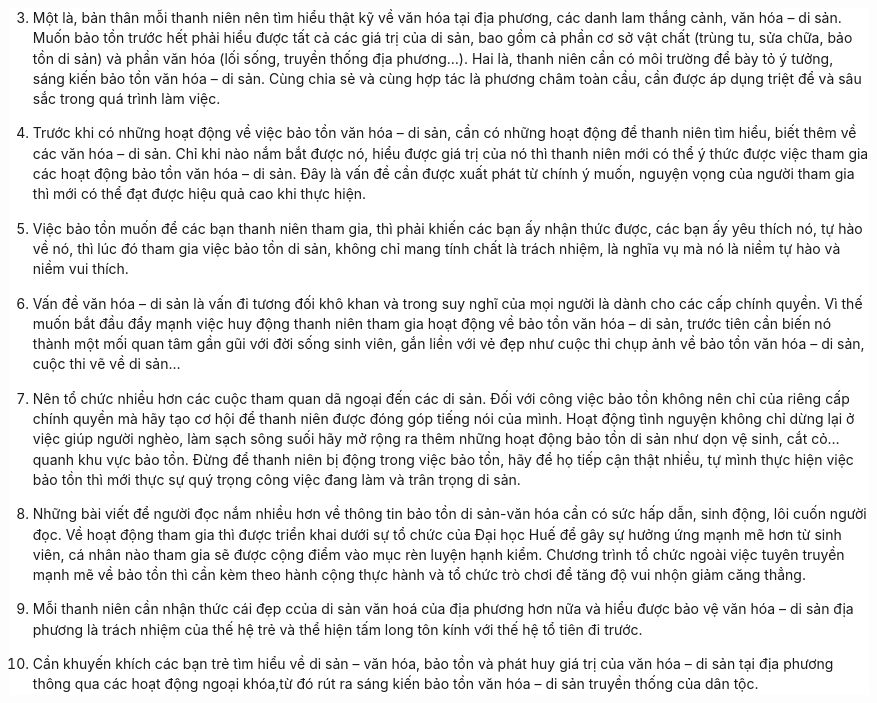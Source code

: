 3. Một là, bản thân mỗi thanh niên nên tìm hiểu thật kỹ về văn hóa tại địa phương, các danh lam thắng cảnh, văn hóa – di sản. Muốn bảo tồn trước hết phải hiểu được tất cả các giá trị của di sản, bao gồm cả phần cơ sở vật chất (trùng tu, sửa chữa, bảo tồn di sản) và phần văn hóa (lối sống, truyền thống địa phương…). Hai là, thanh niên cần có môi trường để bày tỏ ý tưởng, sáng kiến bảo tồn văn hóa – di sản. Cùng chia sẻ và cùng hợp tác là phương châm toàn cầu, cần được áp dụng triệt để và sâu sắc trong quá trình làm việc.

4. Trước khi có những hoạt động về việc bảo tồn văn hóa – di sản, cần có những hoạt động để thanh niên tìm hiểu, biết thêm về các văn hóa – di sản. Chỉ khi nào nắm bắt được nó, hiểu được giá trị của nó thì thanh niên mới có thể ý thức được việc tham gia các hoạt động bảo tồn văn hóa – di sản. Đây là vấn đề cần được xuất phát từ chính ý muốn, nguyện vọng của người tham gia thì mới có thể đạt được hiệu quả cao khi thực hiện.

5. Việc bảo tồn muốn để các bạn thanh niên tham gia, thì phải khiến các bạn ấy nhận thức được, các bạn ấy yêu thích nó, tự hào về nó, thì lúc đó tham gia việc bảo tồn di sản, không chỉ mang tính chất là trách nhiệm, là nghĩa vụ mà nó là niềm tự hào và niềm vui thích.

6. Vấn đề văn hóa – di sản là vấn đi tương đối khô khan và trong suy nghĩ của mọi người là dành cho các cấp chính quyền. Vì thế muốn bắt đầu đẩy mạnh việc huy động thanh niên tham gia hoạt động về bảo tồn văn hóa – di sản, trước tiên cần biến nó thành một mối quan tâm gần gũi với đời sống sinh viên, gắn liền với vẻ đẹp như cuộc thi chụp ảnh về bảo tồn văn hóa – di sản, cuộc thi vẽ về di sản…

7. Nên tổ chức nhiều hơn các cuộc tham quan dã ngoại đến các di sản. Đối với công việc bảo tồn không nên chỉ của riêng cấp chính quyền mà hãy tạo cơ hội để thanh niên được đóng góp tiếng nói của mình. Hoạt động tình nguyện không chỉ dừng lại ở việc giúp người nghèo, làm sạch sông suối hãy mở rộng ra thêm những hoạt động bảo tồn di sản như dọn vệ sinh, cắt cỏ… quanh khu vực bảo tồn. Đừng để thanh niên bị động trong việc bảo tồn, hãy để họ tiếp cận thật nhiều, tự mình thực hiện việc bảo tồn thì mới thực sự quý trọng công việc đang làm và trân trọng di sản.

8. Những bài viết để người đọc nắm nhiều hơn về thông tin bảo tồn di sản-văn hóa cần có sức hấp dẫn, sinh động, lôi cuốn người đọc. Về hoạt động tham gia thì được triển khai dưới sự tổ chức của Đại học Huế để gây sự hưởng ứng mạnh mẽ hơn từ sinh viên, cá nhân nào tham gia sẽ được cộng điểm vào mục rèn luyện hạnh kiểm. Chương trình tổ chức ngoài việc tuyên truyền mạnh mẽ về bảo tồn thì cần kèm theo hành cộng thực hành và tổ chức trò chơi để tăng độ vui nhộn giảm căng thẳng.

9. Mỗi thanh niên cần nhận thức cái đẹp ccủa di sản văn hoá của địa phương hơn nữa và hiểu được bảo vệ văn hóa – di sản địa phương là trách nhiệm của thế hệ trẻ và thể hiện tấm long tôn kính với thế hệ tổ tiên đi trước.

10. Cần khuyến khích các bạn trẻ tìm hiểu về di sản – văn hóa, bảo tồn và phát huy giá trị của văn hóa – di sản tại địa phương thông qua các hoạt động ngoại khóa,từ đó rút ra sáng kiến bảo tồn văn hóa – di sản truyền thống của dân tộc.
